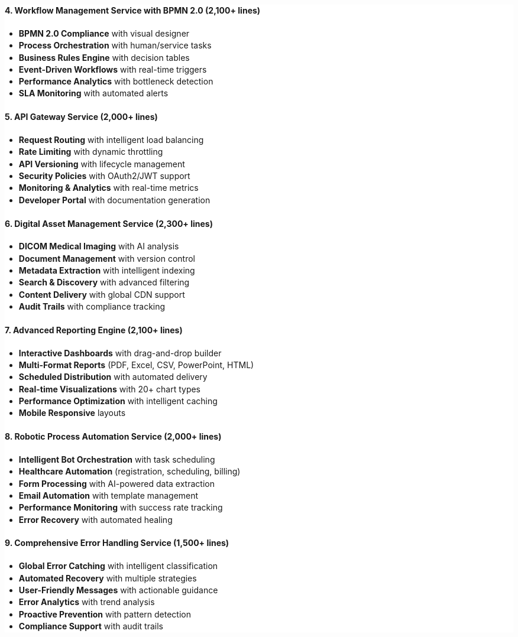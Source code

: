 #### 4. **Workflow Management Service with BPMN 2.0** (2,100+ lines)
- **BPMN 2.0 Compliance** with visual designer
- **Process Orchestration** with human/service tasks
- **Business Rules Engine** with decision tables
- **Event-Driven Workflows** with real-time triggers
- **Performance Analytics** with bottleneck detection
- **SLA Monitoring** with automated alerts

#### 5. **API Gateway Service** (2,000+ lines)
- **Request Routing** with intelligent load balancing
- **Rate Limiting** with dynamic throttling
- **API Versioning** with lifecycle management
- **Security Policies** with OAuth2/JWT support
- **Monitoring & Analytics** with real-time metrics
- **Developer Portal** with documentation generation

#### 6. **Digital Asset Management Service** (2,300+ lines)
- **DICOM Medical Imaging** with AI analysis
- **Document Management** with version control
- **Metadata Extraction** with intelligent indexing
- **Search & Discovery** with advanced filtering
- **Content Delivery** with global CDN support
- **Audit Trails** with compliance tracking

#### 7. **Advanced Reporting Engine** (2,100+ lines)
- **Interactive Dashboards** with drag-and-drop builder
- **Multi-Format Reports** (PDF, Excel, CSV, PowerPoint, HTML)
- **Scheduled Distribution** with automated delivery
- **Real-time Visualizations** with 20+ chart types
- **Performance Optimization** with intelligent caching
- **Mobile Responsive** layouts

#### 8. **Robotic Process Automation Service** (2,000+ lines)
- **Intelligent Bot Orchestration** with task scheduling
- **Healthcare Automation** (registration, scheduling, billing)
- **Form Processing** with AI-powered data extraction
- **Email Automation** with template management
- **Performance Monitoring** with success rate tracking
- **Error Recovery** with automated healing

#### 9. **Comprehensive Error Handling Service** (1,500+ lines)
- **Global Error Catching** with intelligent classification
- **Automated Recovery** with multiple strategies
- **User-Friendly Messages** with actionable guidance
- **Error Analytics** with trend analysis
- **Proactive Prevention** with pattern detection
- **Compliance Support** with audit trails
